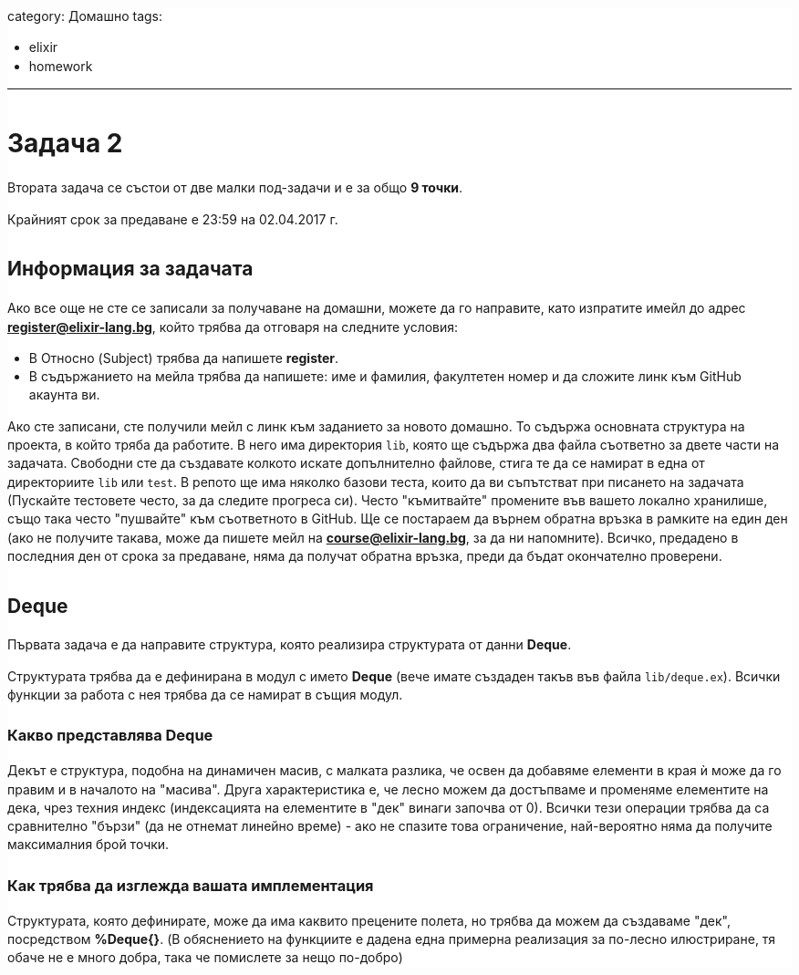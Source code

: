 category: Домашно
tags:
- elixir
- homework

--------

# Задача 2

Втората задача се състои от две малки под-задачи и е за общо **9 точки**.

Крайният срок за предаване е 23:59 на 02.04.2017 г.

## Информация за задачата
Ако все още не сте се записали за получаване на домашни, можете да го направите, като изпратите имейл до адрес **register@elixir-lang.bg**, който трябва да отговаря на следните условия:
* В Относно (Subject) трябва да напишете **register**.
* В съдържанието на мейла трябва да напишете: име и фамилия, факултетен номер и да сложите линк към GitHub акаунта ви.

Ако сте записани, сте получили мейл с линк към заданието за новото домашно. То съдържа основната структура на проекта, в който тряба да работите. В него има директория `lib`, която ще съдържа два файла съответно за двете части на задачата. Свободни сте да създавате колкото искате допълнително файлове, стига те да се намират в една от директориите `lib` или `test`. В репото ще има няколко базови теста, които да ви съпътстват при писането на задачата (Пускайте тестовете често, за да следите прогреса си). Често "къмитвайте" промените във вашето локално хранилише, също така често "пушвайте" към съответното в GitHub. Ще се постараем да върнем обратна връзка в рамките на един ден (ако не получите такава, може да пишете мейл на **course@elixir-lang.bg**, за да ни напомните). Всичко, предадено в последния ден от срока за предаване, няма да получат обратна връзка, преди да бъдат окончателно проверени.

## Deque

Първата задача е да направите структура, която реализира структурата от данни **Deque**.

Структурата трябва да е дефинирана в модул с името **Deque** (вече имате създаден такъв във файла `lib/deque.ex`). Всички функции за работа с нея трябва да се намират в същия модул.

### Какво представлява Deque

Декът е структура, подобна на динамичен масив, с малката разлика, че освен да добавяме елементи в края ѝ може да го правим и в началото на "масива". Друга характеристика е, че лесно можем да достъпваме и променяме елементите на дека, чрез техния индекс (индексацията на елементите в "дек" винаги започва от 0). Всички тези операции трябва да са сравнително "бързи" (да не отнемат линейно време) - ако не спазите това ограничение, най-вероятно няма да получите максималния брой точки.

### Как трябва да изглежда вашата имплементация

Структурата, която дефинирате, може да има каквито прецените полета, но трябва да можем да създаваме "дек", посредством **%Deque{}**. (В обяснението на функциите е дадена една примерна реализация за по-лесно илюстриране, тя обаче не е много добра, така че помислете за нещо по-добро)

